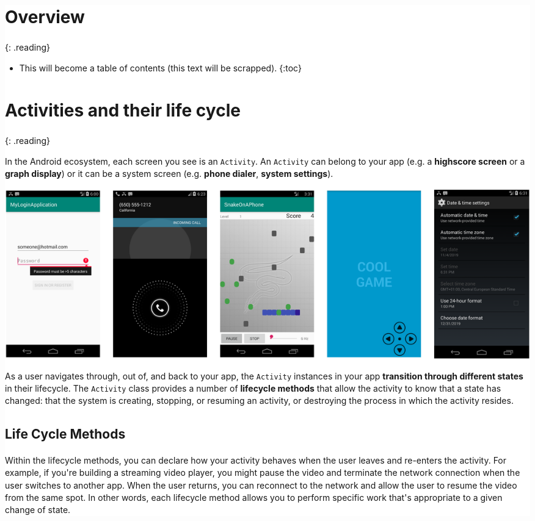 # Overview
{: .reading}

* This will become a table of contents (this text will be scrapped).
{:toc}

# Activities and their life cycle
{: .reading}

In the Android ecosystem, each screen you see is an `Activity`. An `Activity` can belong to your app (e.g. a **highscore screen** or a **graph display**)  or it can be a system screen (e.g. **phone dialer**, **system settings**).

![Examples of Activities](../../assets/img/004_lifecycle/example_activities.png)

As a user navigates through, out of, and back to your app, the ``Activity`` instances in your app **transition through different states** in their lifecycle. The ``Activity`` class provides a number of **lifecycle methods** that allow the activity to know that a state has changed: that the system is creating, stopping, or resuming an activity, or destroying the process in which the activity resides. 

## Life Cycle Methods

Within the lifecycle methods, you can declare how your activity behaves when the user leaves and re-enters the activity. For example, if you're building a streaming video player, you might pause the video and terminate the network connection when the user switches to another app. When the user returns, you can reconnect to the network and allow the user to resume the video from the same spot. In other words, each lifecycle method allows you to perform specific work that's appropriate to a given change of state.
